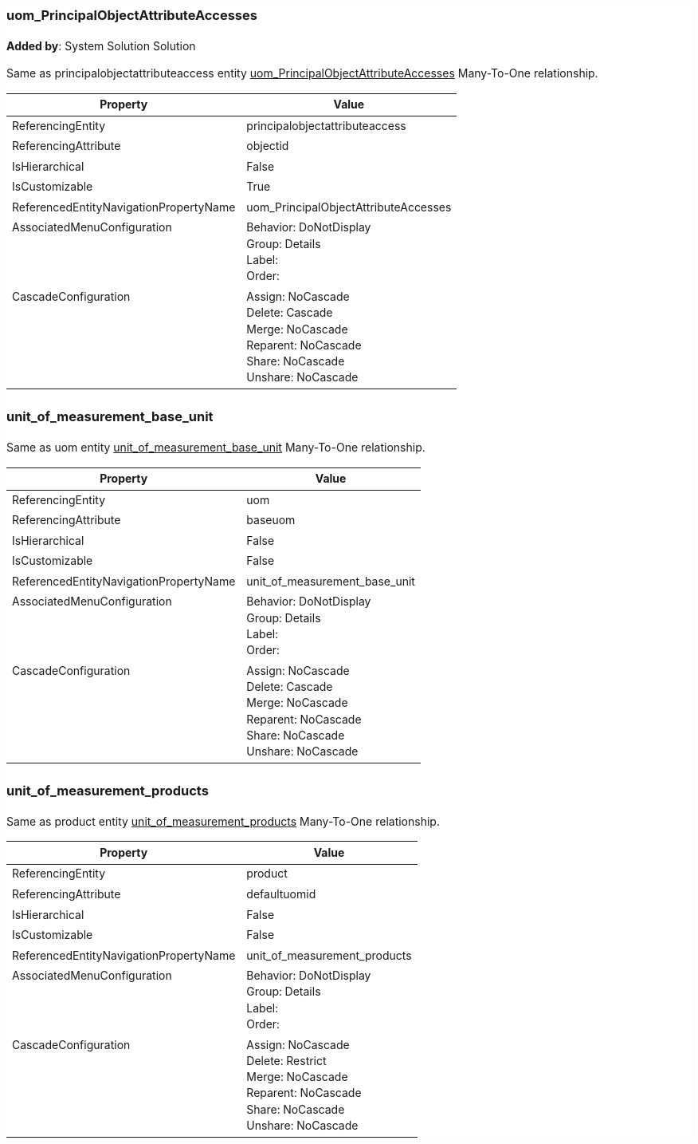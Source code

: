 
### <a name="BKMK_uom_PrincipalObjectAttributeAccesses"></a> uom_PrincipalObjectAttributeAccesses

**Added by**: System Solution Solution

Same as principalobjectattributeaccess entity [uom_PrincipalObjectAttributeAccesses](principalobjectattributeaccess.md#BKMK_uom_PrincipalObjectAttributeAccesses) Many-To-One relationship.

|Property|Value|
|--------|-----|
|ReferencingEntity|principalobjectattributeaccess|
|ReferencingAttribute|objectid|
|IsHierarchical|False|
|IsCustomizable|True|
|ReferencedEntityNavigationPropertyName|uom_PrincipalObjectAttributeAccesses|
|AssociatedMenuConfiguration|Behavior: DoNotDisplay<br />Group: Details<br />Label: <br />Order: |
|CascadeConfiguration|Assign: NoCascade<br />Delete: Cascade<br />Merge: NoCascade<br />Reparent: NoCascade<br />Share: NoCascade<br />Unshare: NoCascade|


### <a name="BKMK_unit_of_measurement_base_unit"></a> unit_of_measurement_base_unit

Same as uom entity [unit_of_measurement_base_unit](uom.md#BKMK_unit_of_measurement_base_unit) Many-To-One relationship.

|Property|Value|
|--------|-----|
|ReferencingEntity|uom|
|ReferencingAttribute|baseuom|
|IsHierarchical|False|
|IsCustomizable|False|
|ReferencedEntityNavigationPropertyName|unit_of_measurement_base_unit|
|AssociatedMenuConfiguration|Behavior: DoNotDisplay<br />Group: Details<br />Label: <br />Order: |
|CascadeConfiguration|Assign: NoCascade<br />Delete: Cascade<br />Merge: NoCascade<br />Reparent: NoCascade<br />Share: NoCascade<br />Unshare: NoCascade|


### <a name="BKMK_unit_of_measurement_products"></a> unit_of_measurement_products

Same as product entity [unit_of_measurement_products](product.md#BKMK_unit_of_measurement_products) Many-To-One relationship.

|Property|Value|
|--------|-----|
|ReferencingEntity|product|
|ReferencingAttribute|defaultuomid|
|IsHierarchical|False|
|IsCustomizable|False|
|ReferencedEntityNavigationPropertyName|unit_of_measurement_products|
|AssociatedMenuConfiguration|Behavior: DoNotDisplay<br />Group: Details<br />Label: <br />Order: |
|CascadeConfiguration|Assign: NoCascade<br />Delete: Restrict<br />Merge: NoCascade<br />Reparent: NoCascade<br />Share: NoCascade<br />Unshare: NoCascade|
